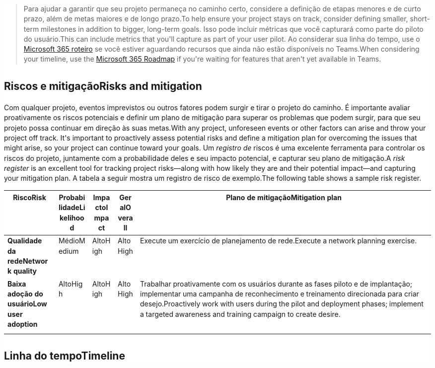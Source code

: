 > <span data-ttu-id="dcf00-211">Para ajudar a garantir que seu projeto permaneça no caminho certo, considere a definição de etapas menores e de curto prazo, além de metas maiores e de longo prazo.</span><span class="sxs-lookup"><span data-stu-id="dcf00-211">To help ensure your project stays on track, consider defining smaller, short-term milestones in addition to bigger, long-term goals.</span></span> <span data-ttu-id="dcf00-212">Isso pode incluir métricas que você capturará como parte do piloto do usuário.</span><span class="sxs-lookup"><span data-stu-id="dcf00-212">This can include metrics that you'll capture as part of your user pilot.</span></span> <span data-ttu-id="dcf00-213">Ao considerar sua linha do tempo, use o [Microsoft 365 roteiro](https://aka.ms/O365Roadmap) se você estiver aguardando recursos que ainda não estão disponíveis no Teams.</span><span class="sxs-lookup"><span data-stu-id="dcf00-213">When considering your timeline, use the [Microsoft 365 Roadmap](https://aka.ms/O365Roadmap) if you're waiting for features that aren't yet available in Teams.</span></span>

## <a name="risks-and-mitigation"></a><span data-ttu-id="dcf00-214">Riscos e mitigação</span><span class="sxs-lookup"><span data-stu-id="dcf00-214">Risks and mitigation</span></span>

 <span data-ttu-id="dcf00-215">Com qualquer projeto, eventos imprevistos ou outros fatores podem surgir e tirar o projeto do caminho. É importante avaliar proativamente os riscos potenciais e definir um plano de mitigação para superar os problemas que podem surgir, para que seu projeto possa continuar em direção às suas metas.</span><span class="sxs-lookup"><span data-stu-id="dcf00-215">With any project, unforeseen events or other factors can arise and throw your project off track. It's important to proactively assess potential risks and define a mitigation plan for overcoming the issues that might arise, so your project can continue toward your goals.</span></span> <span data-ttu-id="dcf00-216">Um _registro de_ riscos é uma excelente ferramenta para controlar os riscos do projeto, juntamente com a probabilidade deles e seu impacto potencial, e capturar seu plano de mitigação.</span><span class="sxs-lookup"><span data-stu-id="dcf00-216">A _risk register_ is an excellent tool for tracking project risks—along with how likely they are and their potential impact—and capturing your mitigation plan.</span></span> <span data-ttu-id="dcf00-217">A tabela a seguir mostra um registro de risco de exemplo.</span><span class="sxs-lookup"><span data-stu-id="dcf00-217">The following table shows a sample risk register.</span></span>

| <span data-ttu-id="dcf00-218">Risco</span><span class="sxs-lookup"><span data-stu-id="dcf00-218">Risk</span></span> | <span data-ttu-id="dcf00-219">Probabilidade</span><span class="sxs-lookup"><span data-stu-id="dcf00-219">Likelihood</span></span> | <span data-ttu-id="dcf00-220">Impacto</span><span class="sxs-lookup"><span data-stu-id="dcf00-220">Impact</span></span> | <span data-ttu-id="dcf00-221">Geral</span><span class="sxs-lookup"><span data-stu-id="dcf00-221">Overall</span></span> | <span data-ttu-id="dcf00-222">Plano de mitigação</span><span class="sxs-lookup"><span data-stu-id="dcf00-222">Mitigation plan</span></span> |
|---|---|---|---|-------|
| <span data-ttu-id="dcf00-223">**Qualidade da rede**</span><span class="sxs-lookup"><span data-stu-id="dcf00-223">**Network quality**</span></span> | <span data-ttu-id="dcf00-224">Médio</span><span class="sxs-lookup"><span data-stu-id="dcf00-224">Medium</span></span> | <span data-ttu-id="dcf00-225">Alto</span><span class="sxs-lookup"><span data-stu-id="dcf00-225">High</span></span> | <span data-ttu-id="dcf00-226">Alto</span><span class="sxs-lookup"><span data-stu-id="dcf00-226">High</span></span> | <span data-ttu-id="dcf00-227">Execute um exercício de planejamento de rede.</span><span class="sxs-lookup"><span data-stu-id="dcf00-227">Execute a network planning exercise.</span></span> |
| <span data-ttu-id="dcf00-228">**Baixa adoção do usuário**</span><span class="sxs-lookup"><span data-stu-id="dcf00-228">**Low user adoption**</span></span> | <span data-ttu-id="dcf00-229">Alto</span><span class="sxs-lookup"><span data-stu-id="dcf00-229">High</span></span> | <span data-ttu-id="dcf00-230">Alto</span><span class="sxs-lookup"><span data-stu-id="dcf00-230">High</span></span> | <span data-ttu-id="dcf00-231">Alto</span><span class="sxs-lookup"><span data-stu-id="dcf00-231">High</span></span> | <span data-ttu-id="dcf00-232">Trabalhar proativamente com os usuários durante as fases piloto e de implantação; implementar uma campanha de reconhecimento e treinamento direcionada para criar desejo.</span><span class="sxs-lookup"><span data-stu-id="dcf00-232">Proactively work with users during the pilot and deployment phases; implement a targeted awareness and training campaign to create desire.</span></span> |
| | | | | |

## <a name="timeline"></a><span data-ttu-id="dcf00-233">Linha do tempo</span><span class="sxs-lookup"><span data-stu-id="dcf00-233">Timeline</span></span>
